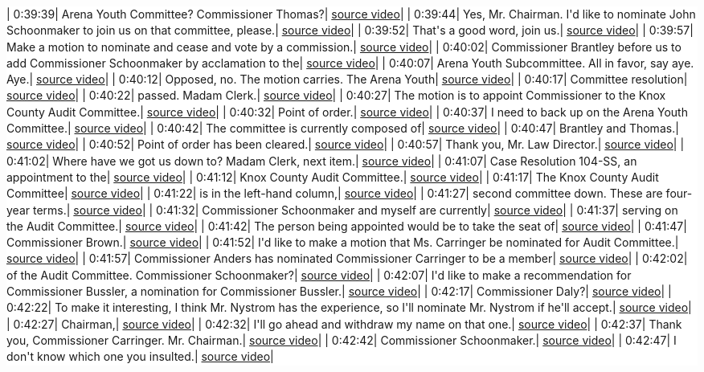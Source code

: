 | 0:39:39| Arena Youth Committee? Commissioner Thomas?| [source video](https://archive.org/details/co-com-r-267-160908-officer-elections?start=2379)|
| 0:39:44| Yes, Mr. Chairman. I'd like to nominate John Schoonmaker to join us on that committee, please.| [source video](https://archive.org/details/co-com-r-267-160908-officer-elections?start=2384)|
| 0:39:52| That's a good word, join us.| [source video](https://archive.org/details/co-com-r-267-160908-officer-elections?start=2392)|
| 0:39:57| Make a motion to nominate and cease and vote by a commission.| [source video](https://archive.org/details/co-com-r-267-160908-officer-elections?start=2397)|
| 0:40:02| Commissioner Brantley before us to add Commissioner Schoonmaker by acclamation to the| [source video](https://archive.org/details/co-com-r-267-160908-officer-elections?start=2402)|
| 0:40:07| Arena Youth Subcommittee. All in favor, say aye. Aye.| [source video](https://archive.org/details/co-com-r-267-160908-officer-elections?start=2407)|
| 0:40:12| Opposed, no. The motion carries. The Arena Youth| [source video](https://archive.org/details/co-com-r-267-160908-officer-elections?start=2412)|
| 0:40:17| Committee resolution| [source video](https://archive.org/details/co-com-r-267-160908-officer-elections?start=2417)|
| 0:40:22| passed. Madam Clerk.| [source video](https://archive.org/details/co-com-r-267-160908-officer-elections?start=2422)|
| 0:40:27| The motion is to appoint Commissioner to the Knox County Audit Committee.| [source video](https://archive.org/details/co-com-r-267-160908-officer-elections?start=2427)|
| 0:40:32| Point of order.| [source video](https://archive.org/details/co-com-r-267-160908-officer-elections?start=2432)|
| 0:40:37| I need to back up on the Arena Youth Committee.| [source video](https://archive.org/details/co-com-r-267-160908-officer-elections?start=2437)|
| 0:40:42| The committee is currently composed of| [source video](https://archive.org/details/co-com-r-267-160908-officer-elections?start=2442)|
| 0:40:47| Brantley and Thomas.| [source video](https://archive.org/details/co-com-r-267-160908-officer-elections?start=2447)|
| 0:40:52| Point of order has been cleared.| [source video](https://archive.org/details/co-com-r-267-160908-officer-elections?start=2452)|
| 0:40:57| Thank you, Mr. Law Director.| [source video](https://archive.org/details/co-com-r-267-160908-officer-elections?start=2457)|
| 0:41:02| Where have we got us down to? Madam Clerk, next item.| [source video](https://archive.org/details/co-com-r-267-160908-officer-elections?start=2462)|
| 0:41:07| Case Resolution 104-SS, an appointment to the| [source video](https://archive.org/details/co-com-r-267-160908-officer-elections?start=2467)|
| 0:41:12| Knox County Audit Committee.| [source video](https://archive.org/details/co-com-r-267-160908-officer-elections?start=2472)|
| 0:41:17| The Knox County Audit Committee| [source video](https://archive.org/details/co-com-r-267-160908-officer-elections?start=2477)|
| 0:41:22| is in the left-hand column,| [source video](https://archive.org/details/co-com-r-267-160908-officer-elections?start=2482)|
| 0:41:27| second committee down. These are four-year terms.| [source video](https://archive.org/details/co-com-r-267-160908-officer-elections?start=2487)|
| 0:41:32| Commissioner Schoonmaker and myself are currently| [source video](https://archive.org/details/co-com-r-267-160908-officer-elections?start=2492)|
| 0:41:37| serving on the Audit Committee.| [source video](https://archive.org/details/co-com-r-267-160908-officer-elections?start=2497)|
| 0:41:42| The person being appointed would be to take the seat of| [source video](https://archive.org/details/co-com-r-267-160908-officer-elections?start=2502)|
| 0:41:47| Commissioner Brown.| [source video](https://archive.org/details/co-com-r-267-160908-officer-elections?start=2507)|
| 0:41:52| I'd like to make a motion that Ms. Carringer be nominated for Audit Committee.| [source video](https://archive.org/details/co-com-r-267-160908-officer-elections?start=2512)|
| 0:41:57| Commissioner Anders has nominated Commissioner Carringer to be a member| [source video](https://archive.org/details/co-com-r-267-160908-officer-elections?start=2517)|
| 0:42:02| of the Audit Committee. Commissioner Schoonmaker?| [source video](https://archive.org/details/co-com-r-267-160908-officer-elections?start=2522)|
| 0:42:07| I'd like to make a recommendation for Commissioner Bussler, a nomination for Commissioner Bussler.| [source video](https://archive.org/details/co-com-r-267-160908-officer-elections?start=2527)|
| 0:42:17| Commissioner Daly?| [source video](https://archive.org/details/co-com-r-267-160908-officer-elections?start=2537)|
| 0:42:22| To make it interesting, I think Mr. Nystrom has the experience, so I'll nominate Mr. Nystrom if he'll accept.| [source video](https://archive.org/details/co-com-r-267-160908-officer-elections?start=2542)|
| 0:42:27| Chairman,| [source video](https://archive.org/details/co-com-r-267-160908-officer-elections?start=2547)|
| 0:42:32| I'll go ahead and withdraw my name on that one.| [source video](https://archive.org/details/co-com-r-267-160908-officer-elections?start=2552)|
| 0:42:37| Thank you, Commissioner Carringer. Mr. Chairman.| [source video](https://archive.org/details/co-com-r-267-160908-officer-elections?start=2557)|
| 0:42:42| Commissioner Schoonmaker.| [source video](https://archive.org/details/co-com-r-267-160908-officer-elections?start=2562)|
| 0:42:47| I don't know which one you insulted.| [source video](https://archive.org/details/co-com-r-267-160908-officer-elections?start=2567)|